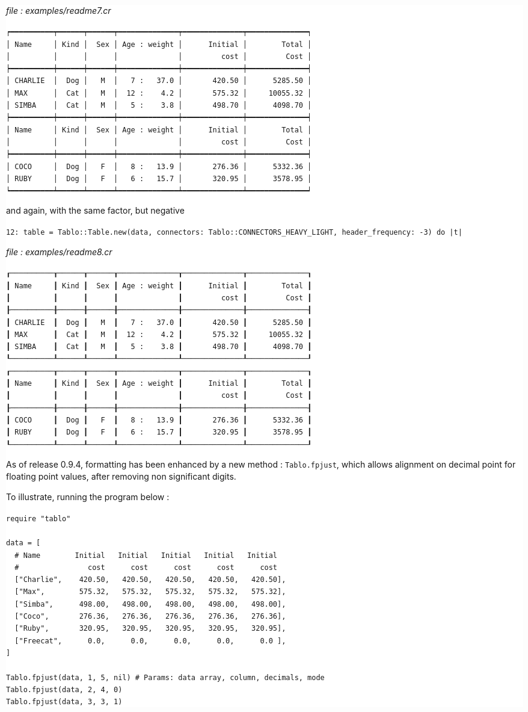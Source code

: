 _file : examples/readme7.cr_

```text
┍━━━━━━━━━━┯━━━━━━┯━━━━━━┯━━━━━━━━━━━━━━┯━━━━━━━━━━━━━━┯━━━━━━━━━━━━━━┑
│ Name     │ Kind │  Sex │ Age : weight │      Initial │        Total │
│          │      │      │              │         cost │         Cost │
┝━━━━━━━━━━┿━━━━━━┿━━━━━━┿━━━━━━━━━━━━━━┿━━━━━━━━━━━━━━┿━━━━━━━━━━━━━━┥
│ CHARLIE  │  Dog │   M  │   7 :   37.0 │       420.50 │      5285.50 │
│ MAX      │  Cat │   M  │  12 :    4.2 │       575.32 │     10055.32 │
│ SIMBA    │  Cat │   M  │   5 :    3.8 │       498.70 │      4098.70 │
┝━━━━━━━━━━┿━━━━━━┿━━━━━━┿━━━━━━━━━━━━━━┿━━━━━━━━━━━━━━┿━━━━━━━━━━━━━━┥
│ Name     │ Kind │  Sex │ Age : weight │      Initial │        Total │
│          │      │      │              │         cost │         Cost │
┝━━━━━━━━━━┿━━━━━━┿━━━━━━┿━━━━━━━━━━━━━━┿━━━━━━━━━━━━━━┿━━━━━━━━━━━━━━┥
│ COCO     │  Dog │   F  │   8 :   13.9 │       276.36 │      5332.36 │
│ RUBY     │  Dog │   F  │   6 :   15.7 │       320.95 │      3578.95 │
┕━━━━━━━━━━┷━━━━━━┷━━━━━━┷━━━━━━━━━━━━━━┷━━━━━━━━━━━━━━┷━━━━━━━━━━━━━━┙
```

and again, with the same factor, but negative

```crystal
12: table = Tablo::Table.new(data, connectors: Tablo::CONNECTORS_HEAVY_LIGHT, header_frequency: -3) do |t|
```

_file : examples/readme8.cr_

```text
┎──────────┰──────┰──────┰──────────────┰──────────────┰──────────────┒
┃ Name     ┃ Kind ┃  Sex ┃ Age : weight ┃      Initial ┃        Total ┃
┃          ┃      ┃      ┃              ┃         cost ┃         Cost ┃
┠──────────╂──────╂──────╂──────────────╂──────────────╂──────────────┨
┃ CHARLIE  ┃  Dog ┃   M  ┃   7 :   37.0 ┃       420.50 ┃      5285.50 ┃
┃ MAX      ┃  Cat ┃   M  ┃  12 :    4.2 ┃       575.32 ┃     10055.32 ┃
┃ SIMBA    ┃  Cat ┃   M  ┃   5 :    3.8 ┃       498.70 ┃      4098.70 ┃
┖──────────┸──────┸──────┸──────────────┸──────────────┸──────────────┚
┎──────────┰──────┰──────┰──────────────┰──────────────┰──────────────┒
┃ Name     ┃ Kind ┃  Sex ┃ Age : weight ┃      Initial ┃        Total ┃
┃          ┃      ┃      ┃              ┃         cost ┃         Cost ┃
┠──────────╂──────╂──────╂──────────────╂──────────────╂──────────────┨
┃ COCO     ┃  Dog ┃   F  ┃   8 :   13.9 ┃       276.36 ┃      5332.36 ┃
┃ RUBY     ┃  Dog ┃   F  ┃   6 :   15.7 ┃       320.95 ┃      3578.95 ┃
┖──────────┸──────┸──────┸──────────────┸──────────────┸──────────────┚
```

As of release 0.9.4, formatting has been enhanced by a new method
: `Tablo.fpjust`, which allows alignment on decimal point for floating point
values, after removing non significant digits.

To illustrate, running the program below :

```crystal
require "tablo"

data = [
  # Name        Initial   Initial   Initial   Initial   Initial
  #                cost      cost      cost      cost      cost
  ["Charlie",    420.50,   420.50,   420.50,   420.50,   420.50],
  ["Max",        575.32,   575.32,   575.32,   575.32,   575.32],
  ["Simba",      498.00,   498.00,   498.00,   498.00,   498.00],
  ["Coco",       276.36,   276.36,   276.36,   276.36,   276.36],
  ["Ruby",       320.95,   320.95,   320.95,   320.95,   320.95],
  ["Freecat",      0.0,      0.0,      0.0,      0.0,      0.0 ],
]

Tablo.fpjust(data, 1, 5, nil) # Params: data array, column, decimals, mode
Tablo.fpjust(data, 2, 4, 0)
Tablo.fpjust(data, 3, 3, 1)
```